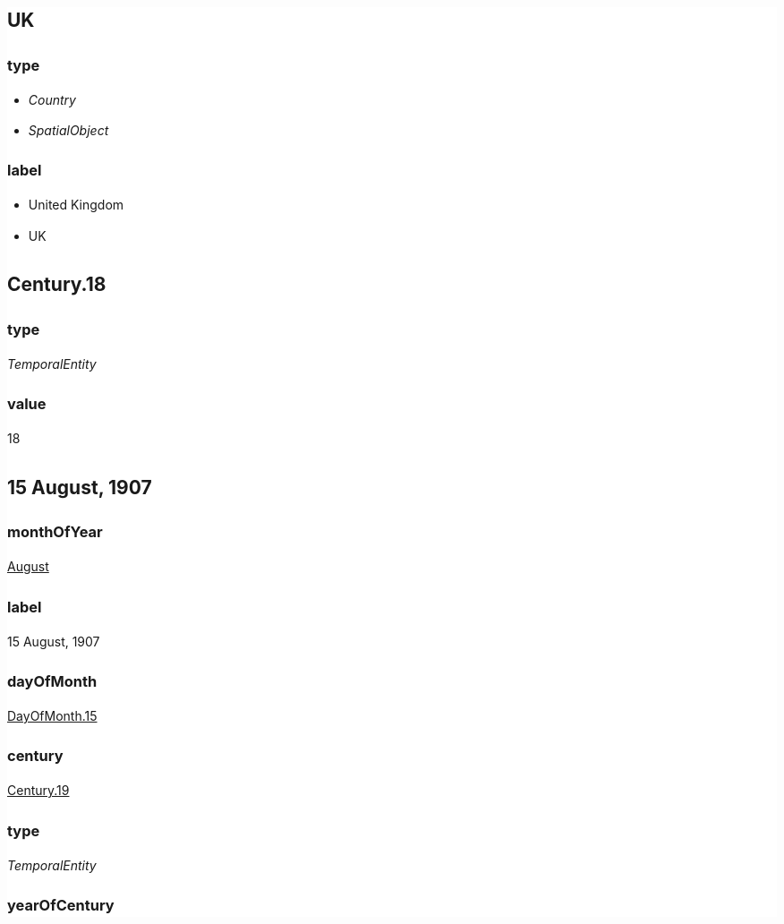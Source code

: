 ## UK

### type

 - *Country*

 - *SpatialObject*

### label

 - United Kingdom

 - UK

## Century.18

### type


*TemporalEntity*

### value


18

## 15 August, 1907

### monthOfYear


[August](#August)

### label


15 August, 1907

### dayOfMonth


[DayOfMonth.15](#DayOfMonth.15)

### century


[Century.19](#Century.19)

### type


*TemporalEntity*

### yearOfCentury
